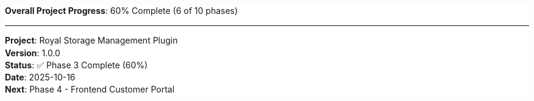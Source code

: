**Overall Project Progress**: 60% Complete (6 of 10 phases)

---

**Project**: Royal Storage Management Plugin  
**Version**: 1.0.0  
**Status**: ✅ Phase 3 Complete (60%)  
**Date**: 2025-10-16  
**Next**: Phase 4 - Frontend Customer Portal

